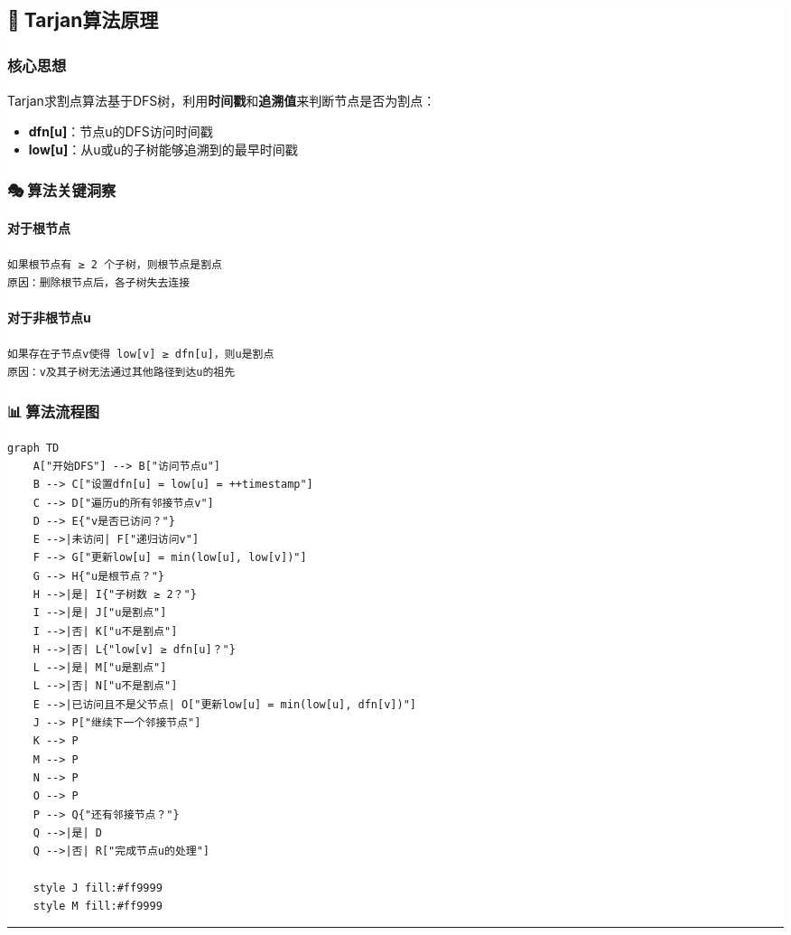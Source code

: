 
## 🚀 Tarjan算法原理

### 核心思想

Tarjan求割点算法基于DFS树，利用**时间戳**和**追溯值**来判断节点是否为割点：

- **dfn[u]**：节点u的DFS访问时间戳
- **low[u]**：从u或u的子树能够追溯到的最早时间戳

### 🎭 算法关键洞察

#### 对于根节点
```
如果根节点有 ≥ 2 个子树，则根节点是割点
原因：删除根节点后，各子树失去连接
```

#### 对于非根节点u
```
如果存在子节点v使得 low[v] ≥ dfn[u]，则u是割点
原因：v及其子树无法通过其他路径到达u的祖先
```

### 📊 算法流程图

```mermaid
graph TD
    A["开始DFS"] --> B["访问节点u"]
    B --> C["设置dfn[u] = low[u] = ++timestamp"]
    C --> D["遍历u的所有邻接节点v"]
    D --> E{"v是否已访问？"}
    E -->|未访问| F["递归访问v"]
    F --> G["更新low[u] = min(low[u], low[v])"]
    G --> H{"u是根节点？"}
    H -->|是| I{"子树数 ≥ 2？"}
    I -->|是| J["u是割点"]
    I -->|否| K["u不是割点"]
    H -->|否| L{"low[v] ≥ dfn[u]？"}
    L -->|是| M["u是割点"]
    L -->|否| N["u不是割点"]
    E -->|已访问且不是父节点| O["更新low[u] = min(low[u], dfn[v])"]
    J --> P["继续下一个邻接节点"]
    K --> P
    M --> P
    N --> P
    O --> P
    P --> Q{"还有邻接节点？"}
    Q -->|是| D
    Q -->|否| R["完成节点u的处理"]
    
    style J fill:#ff9999
    style M fill:#ff9999
```

---